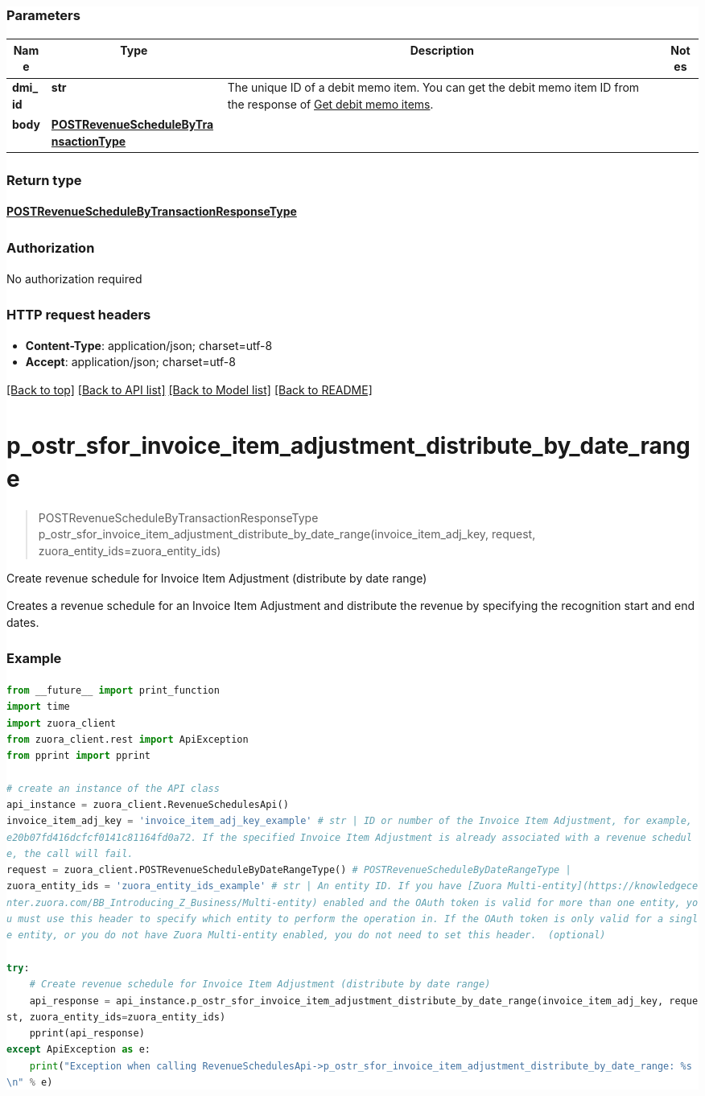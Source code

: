 ### Parameters

Name | Type | Description  | Notes
------------- | ------------- | ------------- | -------------
 **dmi_id** | **str**| The unique ID of a debit memo item. You can get the debit memo item ID from the response of [Get debit memo items](https://www.zuora.com/developer/api-reference/#operation/GET_DebitMemoItems).  | 
 **body** | [**POSTRevenueScheduleByTransactionType**](POSTRevenueScheduleByTransactionType.md)|  | 

### Return type

[**POSTRevenueScheduleByTransactionResponseType**](POSTRevenueScheduleByTransactionResponseType.md)

### Authorization

No authorization required

### HTTP request headers

 - **Content-Type**: application/json; charset=utf-8
 - **Accept**: application/json; charset=utf-8

[[Back to top]](#) [[Back to API list]](../README.md#documentation-for-api-endpoints) [[Back to Model list]](../README.md#documentation-for-models) [[Back to README]](../README.md)

# **p_ostr_sfor_invoice_item_adjustment_distribute_by_date_range**
> POSTRevenueScheduleByTransactionResponseType p_ostr_sfor_invoice_item_adjustment_distribute_by_date_range(invoice_item_adj_key, request, zuora_entity_ids=zuora_entity_ids)

Create revenue schedule for Invoice Item Adjustment (distribute by date range)

Creates a revenue schedule for an Invoice Item Adjustment and distribute the revenue by specifying the recognition start and end dates. 

### Example
```python
from __future__ import print_function
import time
import zuora_client
from zuora_client.rest import ApiException
from pprint import pprint

# create an instance of the API class
api_instance = zuora_client.RevenueSchedulesApi()
invoice_item_adj_key = 'invoice_item_adj_key_example' # str | ID or number of the Invoice Item Adjustment, for example, e20b07fd416dcfcf0141c81164fd0a72. If the specified Invoice Item Adjustment is already associated with a revenue schedule, the call will fail. 
request = zuora_client.POSTRevenueScheduleByDateRangeType() # POSTRevenueScheduleByDateRangeType | 
zuora_entity_ids = 'zuora_entity_ids_example' # str | An entity ID. If you have [Zuora Multi-entity](https://knowledgecenter.zuora.com/BB_Introducing_Z_Business/Multi-entity) enabled and the OAuth token is valid for more than one entity, you must use this header to specify which entity to perform the operation in. If the OAuth token is only valid for a single entity, or you do not have Zuora Multi-entity enabled, you do not need to set this header.  (optional)

try:
    # Create revenue schedule for Invoice Item Adjustment (distribute by date range)
    api_response = api_instance.p_ostr_sfor_invoice_item_adjustment_distribute_by_date_range(invoice_item_adj_key, request, zuora_entity_ids=zuora_entity_ids)
    pprint(api_response)
except ApiException as e:
    print("Exception when calling RevenueSchedulesApi->p_ostr_sfor_invoice_item_adjustment_distribute_by_date_range: %s\n" % e)
```
